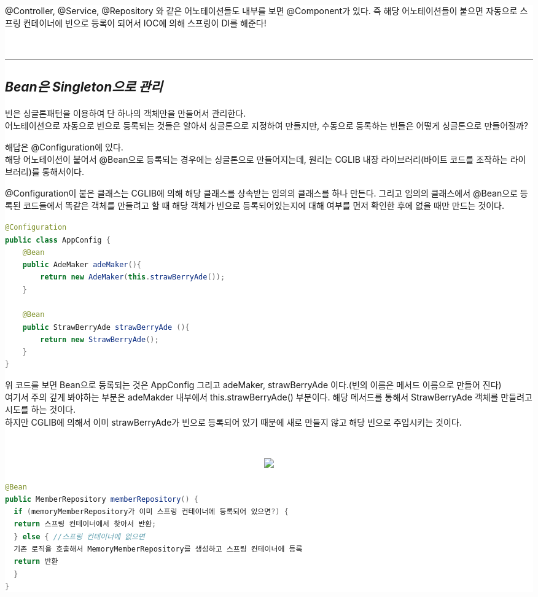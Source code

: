 @Controller, @Service, @Repository 와 같은 어노테이션들도 내부를 보면 @Component가 있다. 즉 해당 어노테이션들이 붙으면 자동으로 스프링 컨테이너에 빈으로 등록이 되어서 IOC에 의해 스프링이 DI를 해준다!

</br>

---

## **_Bean은 Singleton으로 관리_**

빈은 싱글톤패턴을 이용하여 단 하나의 객체만을 만들어서 관리한다.  
어노테이션으로 자동으로 빈으로 등록되는 것들은 알아서 싱글톤으로 지정하여 만들지만, 수동으로 등록하는 빈들은 어떻게 싱글톤으로 만들어질까?

해답은 @Configuration에 있다.  
해당 어노테이션이 붙어서 @Bean으로 등록되는 경우에는 싱글톤으로 만들어지는데, 원리는 CGLIB 내장 라이브러리(바이트 코드를 조작하는 라이브러리)를 통해서이다.

@Configuration이 붙은 클래스는 CGLIB에 의해 해당 클래스를 상속받는 임의의 클래스를 하나 만든다. 그리고 임의의 클래스에서 @Bean으로 등록된 코드들에서 똑같은 객체를 만들려고 할 때 해당 객체가 빈으로 등록되어있는지에 대해 여부를 먼저 확인한 후에 없을 때만 만드는 것이다.

```java
@Configuration
public class AppConfig {
    @Bean
    public AdeMaker adeMaker(){
        return new AdeMaker(this.strawBerryAde());
    }

    @Bean
    public StrawBerryAde strawBerryAde (){
        return new StrawBerryAde();
    }
}
```

위 코드를 보면 Bean으로 등록되는 것은 AppConfig 그리고 adeMaker, strawBerryAde 이다.(빈의 이름은 메서드 이름으로 만들어 진다)  
여기서 주의 깊게 봐야하는 부분은 adeMakder 내부에서 this.strawBerryAde() 부분이다. 해당 메서드를 통해서 StrawBerryAde 객체를 만들려고 시도를 하는 것이다.  
하지만 CGLIB에 의해서 이미 strawBerryAde가 빈으로 등록되어 있기 때문에 새로 만들지 않고 해당 빈으로 주입시키는 것이다.

</br>

  <p align = "center">
  <img src="https://user-images.githubusercontent.com/62879192/194822181-c3881ecd-5d84-413f-badc-f12b046de0d4.png" width = 70%>
  </p>

```java
@Bean
public MemberRepository memberRepository() {
  if (memoryMemberRepository가 이미 스프링 컨테이너에 등록되어 있으면?) {
  return 스프링 컨테이너에서 찾아서 반환;
  } else { //스프링 컨테이너에 없으면
  기존 로직을 호출해서 MemoryMemberRepository를 생성하고 스프링 컨테이너에 등록
  return 반환
  }
}
```
